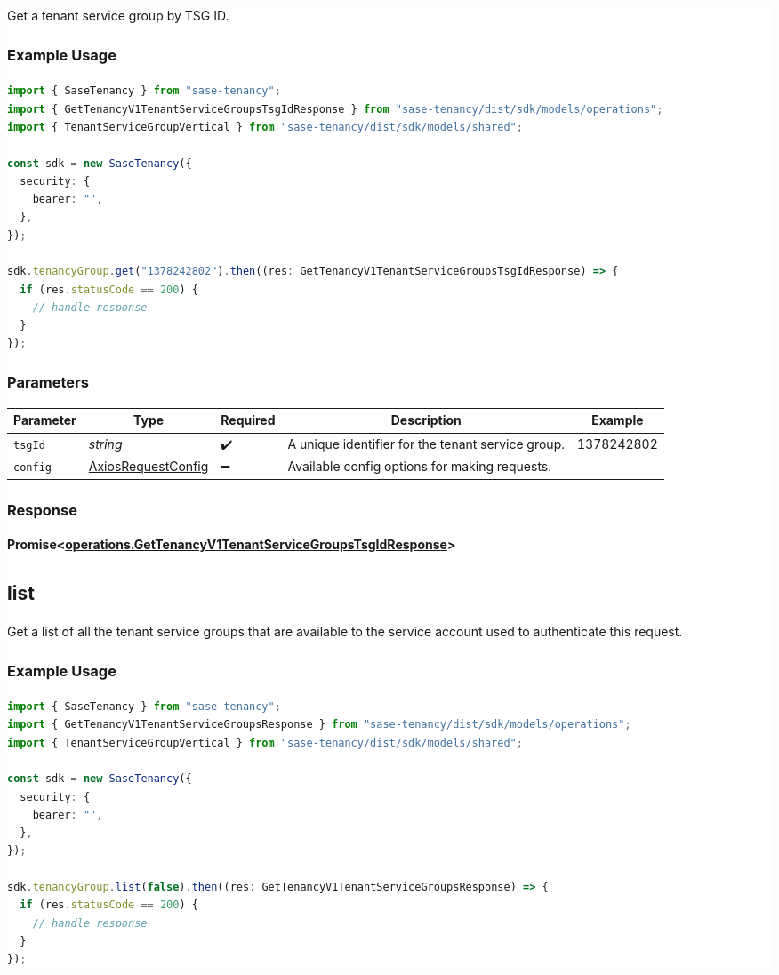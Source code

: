 Get a tenant service group by TSG ID.


### Example Usage

```typescript
import { SaseTenancy } from "sase-tenancy";
import { GetTenancyV1TenantServiceGroupsTsgIdResponse } from "sase-tenancy/dist/sdk/models/operations";
import { TenantServiceGroupVertical } from "sase-tenancy/dist/sdk/models/shared";

const sdk = new SaseTenancy({
  security: {
    bearer: "",
  },
});

sdk.tenancyGroup.get("1378242802").then((res: GetTenancyV1TenantServiceGroupsTsgIdResponse) => {
  if (res.statusCode == 200) {
    // handle response
  }
});
```

### Parameters

| Parameter                                                    | Type                                                         | Required                                                     | Description                                                  | Example                                                      |
| ------------------------------------------------------------ | ------------------------------------------------------------ | ------------------------------------------------------------ | ------------------------------------------------------------ | ------------------------------------------------------------ |
| `tsgId`                                                      | *string*                                                     | :heavy_check_mark:                                           | A unique identifier for the tenant service group.<br/>       | 1378242802                                                   |
| `config`                                                     | [AxiosRequestConfig](https://axios-http.com/docs/req_config) | :heavy_minus_sign:                                           | Available config options for making requests.                |                                                              |


### Response

**Promise<[operations.GetTenancyV1TenantServiceGroupsTsgIdResponse](../../models/operations/gettenancyv1tenantservicegroupstsgidresponse.md)>**


## list

Get a list of all the tenant service groups
that are available to the service account used to
authenticate this request.


### Example Usage

```typescript
import { SaseTenancy } from "sase-tenancy";
import { GetTenancyV1TenantServiceGroupsResponse } from "sase-tenancy/dist/sdk/models/operations";
import { TenantServiceGroupVertical } from "sase-tenancy/dist/sdk/models/shared";

const sdk = new SaseTenancy({
  security: {
    bearer: "",
  },
});

sdk.tenancyGroup.list(false).then((res: GetTenancyV1TenantServiceGroupsResponse) => {
  if (res.statusCode == 200) {
    // handle response
  }
});
```
